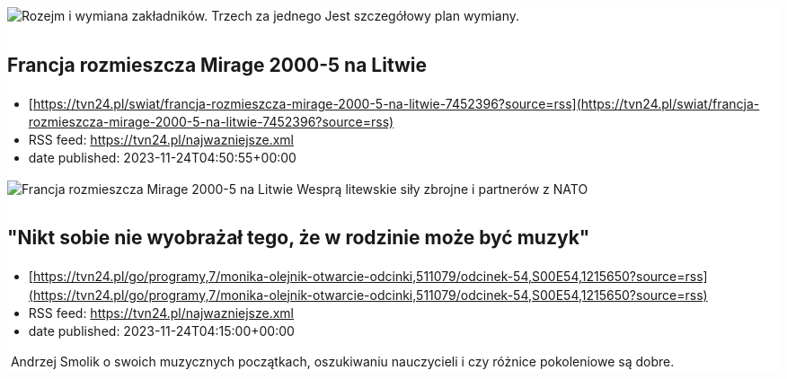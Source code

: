 <img alt="Rozejm i wymiana zakładników. Trzech za jednego" src="https://tvn24.pl/najnowsze/cdn-zdjecie-kz7xhz-izrael-7453448/alternates/LANDSCAPE_1280" />
    Jest szczegółowy plan wymiany.

## Francja rozmieszcza Mirage 2000-5 na Litwie
 - [https://tvn24.pl/swiat/francja-rozmieszcza-mirage-2000-5-na-litwie-7452396?source=rss](https://tvn24.pl/swiat/francja-rozmieszcza-mirage-2000-5-na-litwie-7452396?source=rss)
 - RSS feed: https://tvn24.pl/najwazniejsze.xml
 - date published: 2023-11-24T04:50:55+00:00

<img alt="Francja rozmieszcza Mirage 2000-5 na Litwie" src="https://tvn24.pl/najnowsze/cdn-zdjecie-q55qe7-francuski-mysliwiec-mirage-3405314/alternates/LANDSCAPE_1280" />
    Wesprą litewskie siły zbrojne i partnerów z NATO

## "Nikt sobie nie wyobrażał tego, że w rodzinie może być muzyk"
 - [https://tvn24.pl/go/programy,7/monika-olejnik-otwarcie-odcinki,511079/odcinek-54,S00E54,1215650?source=rss](https://tvn24.pl/go/programy,7/monika-olejnik-otwarcie-odcinki,511079/odcinek-54,S00E54,1215650?source=rss)
 - RSS feed: https://tvn24.pl/najwazniejsze.xml
 - date published: 2023-11-24T04:15:00+00:00

<img alt="" src="https://tvn24.pl/najnowsze/cdn-zdjecie-pgctzr-monika-olejnik-i-andrzej-smolik-7451878/alternates/LANDSCAPE_1280" />
    Andrzej Smolik o swoich muzycznych początkach, oszukiwaniu nauczycieli i czy różnice pokoleniowe są dobre.

